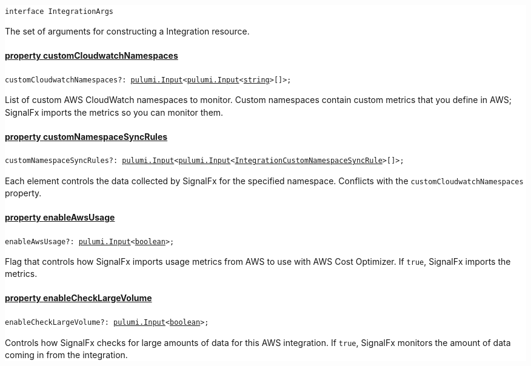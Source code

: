<pre class="highlight"><code><span class='kr'>interface</span> <span class='nx'>IntegrationArgs</span></code></pre>

The set of arguments for constructing a Integration resource.

<h4 class="pdoc-member-header" id="IntegrationArgs-customCloudwatchNamespaces">
<a class="pdoc-child-name" href="https://github.com/pulumi/pulumi-signalfx/blob/5b213a19efe8324e5016e2bbaa68b2ca0ad9b2e3/sdk/nodejs/aws/integration.ts#L299">property <b>customCloudwatchNamespaces</b></a>
</h4>

<pre class="highlight"><code><span class='kd'></span>customCloudwatchNamespaces?: <a href='/docs/reference/pkg/nodejs/pulumi/pulumi/#Input'>pulumi.Input</a>&lt;<a href='/docs/reference/pkg/nodejs/pulumi/pulumi/#Input'>pulumi.Input</a>&lt;<span class='kd'><a href='https://developer.mozilla.org/en-US/docs/Web/JavaScript/Reference/Global_Objects/String'>string</a></span>&gt;[]&gt;;</code></pre>

List of custom AWS CloudWatch namespaces to monitor. Custom namespaces contain custom metrics that you define in AWS; SignalFx imports the metrics so you can monitor them.

<h4 class="pdoc-member-header" id="IntegrationArgs-customNamespaceSyncRules">
<a class="pdoc-child-name" href="https://github.com/pulumi/pulumi-signalfx/blob/5b213a19efe8324e5016e2bbaa68b2ca0ad9b2e3/sdk/nodejs/aws/integration.ts#L303">property <b>customNamespaceSyncRules</b></a>
</h4>

<pre class="highlight"><code><span class='kd'></span>customNamespaceSyncRules?: <a href='/docs/reference/pkg/nodejs/pulumi/pulumi/#Input'>pulumi.Input</a>&lt;<a href='/docs/reference/pkg/nodejs/pulumi/pulumi/#Input'>pulumi.Input</a>&lt;<a href='/docs/reference/pkg/nodejs/pulumi/signalfx/types/input/#IntegrationCustomNamespaceSyncRule'>IntegrationCustomNamespaceSyncRule</a>&gt;[]&gt;;</code></pre>

Each element controls the data collected by SignalFx for the specified namespace. Conflicts with the `customCloudwatchNamespaces` property.

<h4 class="pdoc-member-header" id="IntegrationArgs-enableAwsUsage">
<a class="pdoc-child-name" href="https://github.com/pulumi/pulumi-signalfx/blob/5b213a19efe8324e5016e2bbaa68b2ca0ad9b2e3/sdk/nodejs/aws/integration.ts#L307">property <b>enableAwsUsage</b></a>
</h4>

<pre class="highlight"><code><span class='kd'></span>enableAwsUsage?: <a href='/docs/reference/pkg/nodejs/pulumi/pulumi/#Input'>pulumi.Input</a>&lt;<span class='kd'><a href='https://developer.mozilla.org/en-US/docs/Web/JavaScript/Reference/Global_Objects/Boolean'>boolean</a></span>&gt;;</code></pre>

Flag that controls how SignalFx imports usage metrics from AWS to use with AWS Cost Optimizer. If `true`, SignalFx imports the metrics.

<h4 class="pdoc-member-header" id="IntegrationArgs-enableCheckLargeVolume">
<a class="pdoc-child-name" href="https://github.com/pulumi/pulumi-signalfx/blob/5b213a19efe8324e5016e2bbaa68b2ca0ad9b2e3/sdk/nodejs/aws/integration.ts#L311">property <b>enableCheckLargeVolume</b></a>
</h4>

<pre class="highlight"><code><span class='kd'></span>enableCheckLargeVolume?: <a href='/docs/reference/pkg/nodejs/pulumi/pulumi/#Input'>pulumi.Input</a>&lt;<span class='kd'><a href='https://developer.mozilla.org/en-US/docs/Web/JavaScript/Reference/Global_Objects/Boolean'>boolean</a></span>&gt;;</code></pre>

Controls how SignalFx checks for large amounts of data for this AWS integration. If `true`, SignalFx monitors the amount of data coming in from the integration.
